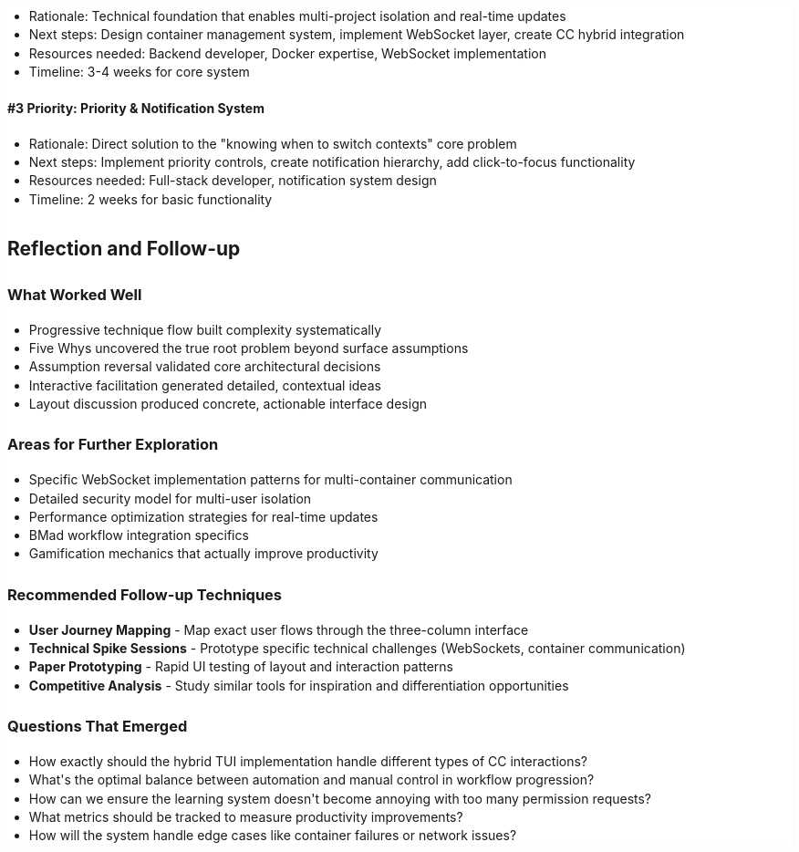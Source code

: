 - Rationale: Technical foundation that enables multi-project isolation and
  real-time updates
- Next steps: Design container management system, implement WebSocket layer,
  create CC hybrid integration
- Resources needed: Backend developer, Docker expertise, WebSocket
  implementation
- Timeline: 3-4 weeks for core system

#### #3 Priority: Priority & Notification System

- Rationale: Direct solution to the "knowing when to switch contexts" core
  problem
- Next steps: Implement priority controls, create notification hierarchy, add
  click-to-focus functionality
- Resources needed: Full-stack developer, notification system design
- Timeline: 2 weeks for basic functionality

## Reflection and Follow-up

### What Worked Well

- Progressive technique flow built complexity systematically
- Five Whys uncovered the true root problem beyond surface assumptions
- Assumption reversal validated core architectural decisions
- Interactive facilitation generated detailed, contextual ideas
- Layout discussion produced concrete, actionable interface design

### Areas for Further Exploration

- Specific WebSocket implementation patterns for multi-container communication
- Detailed security model for multi-user isolation
- Performance optimization strategies for real-time updates
- BMad workflow integration specifics
- Gamification mechanics that actually improve productivity

### Recommended Follow-up Techniques

- **User Journey Mapping** - Map exact user flows through the three-column
  interface
- **Technical Spike Sessions** - Prototype specific technical challenges
  (WebSockets, container communication)
- **Paper Prototyping** - Rapid UI testing of layout and interaction patterns
- **Competitive Analysis** - Study similar tools for inspiration and
  differentiation opportunities

### Questions That Emerged

- How exactly should the hybrid TUI implementation handle different types of CC
  interactions?
- What's the optimal balance between automation and manual control in workflow
  progression?
- How can we ensure the learning system doesn't become annoying with too many
  permission requests?
- What metrics should be tracked to measure productivity improvements?
- How will the system handle edge cases like container failures or network
  issues?
